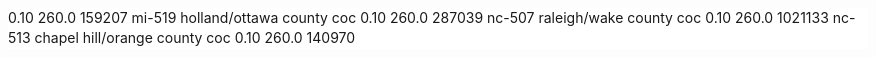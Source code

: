 </td>
<td style="text-align:right;">
0.10
</td>
<td style="text-align:right;">
260.0
</td>
<td style="text-align:right;">
159207
</td>
</tr>
<tr>
<td style="text-align:left;">
mi-519
</td>
<td style="text-align:left;">
holland/ottawa county coc
</td>
<td style="text-align:right;">
0.10
</td>
<td style="text-align:right;">
260.0
</td>
<td style="text-align:right;">
287039
</td>
</tr>
<tr>
<td style="text-align:left;">
nc-507
</td>
<td style="text-align:left;">
raleigh/wake county coc
</td>
<td style="text-align:right;">
0.10
</td>
<td style="text-align:right;">
260.0
</td>
<td style="text-align:right;">
1021133
</td>
</tr>
<tr>
<td style="text-align:left;">
nc-513
</td>
<td style="text-align:left;">
chapel hill/orange county coc
</td>
<td style="text-align:right;">
0.10
</td>
<td style="text-align:right;">
260.0
</td>
<td style="text-align:right;">
140970
</td>
</tr>
<tr>
<td style="text-align:left;">